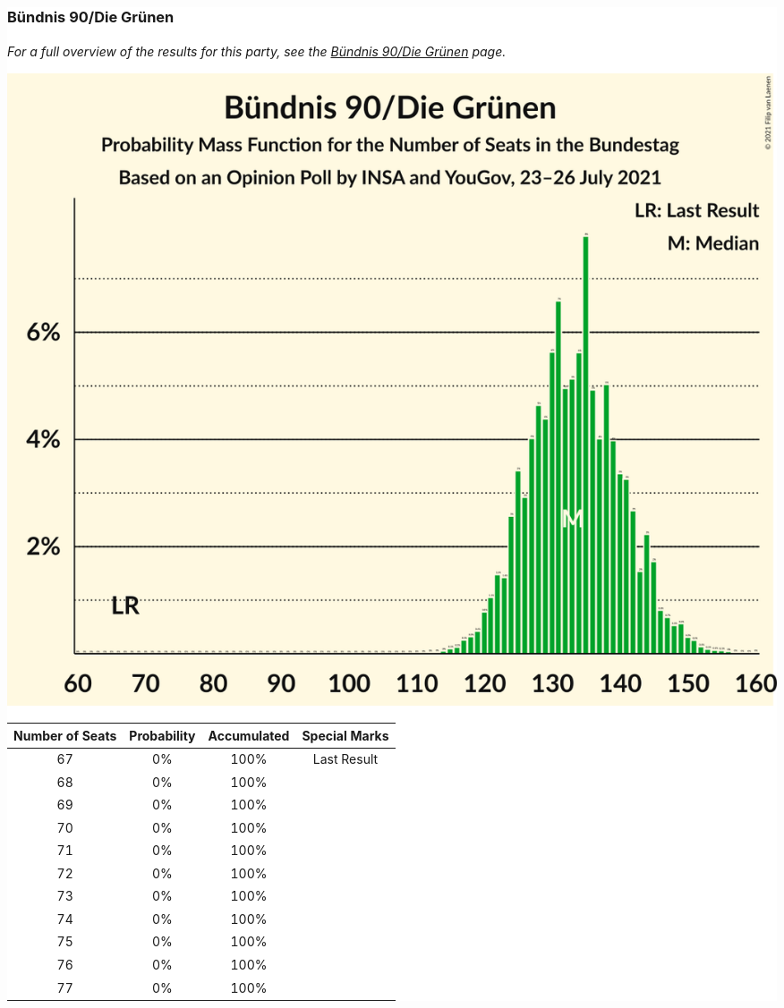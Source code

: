 ### Bündnis 90/Die Grünen

*For a full overview of the results for this party, see the [Bündnis 90/Die Grünen](party-bündnis90diegrünen.html) page.*

![Graph with seats probability mass function not yet produced](2021-07-26-INSAandYouGov-seats-pmf-bündnis90diegrünen.png "Seats Probability Mass Function")

| Number of Seats | Probability | Accumulated | Special Marks |
|:---------------:|:-----------:|:-----------:|:-------------:|
| 67 | 0% | 100% | Last Result |
| 68 | 0% | 100% |  |
| 69 | 0% | 100% |  |
| 70 | 0% | 100% |  |
| 71 | 0% | 100% |  |
| 72 | 0% | 100% |  |
| 73 | 0% | 100% |  |
| 74 | 0% | 100% |  |
| 75 | 0% | 100% |  |
| 76 | 0% | 100% |  |
| 77 | 0% | 100% |  |